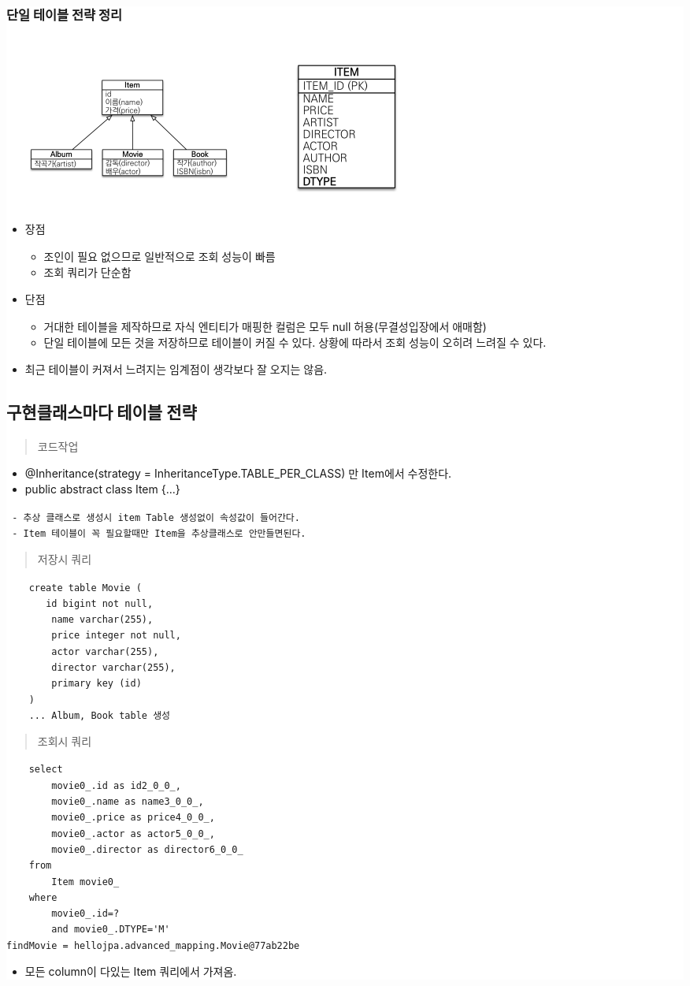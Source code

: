 ### 단일 테이블 전략 정리
<img src="https://github.com/steadykyu/JpaStudy/blob/master/00_jpaStudyNote/image/7_5.png">

+ 장점
    - 조인이 필요 없으므로 일반적으로 조회 성능이 빠름
    - 조회 쿼리가 단순함
+ 단점
    - 거대한 테이블을 제작하므로 자식 엔티티가 매핑한 컬럼은 모두 null 허용(무결성입장에서 애매함)
    - 단일 테이블에 모든 것을 저장하므로 테이블이 커질 수 있다. 상황에 따라서 조회 성능이 오히려 느려질 수 있다.

+ 최근 테이블이 커져서 느려지는 임계점이 생각보다 잘 오지는 않음.

## 구현클래스마다 테이블 전략
> 코드작업
+ @Inheritance(strategy = InheritanceType.TABLE_PER_CLASS) 만 Item에서 수정한다.
+ public abstract class Item {...}
```
 - 추상 클래스로 생성시 item Table 생성없이 속성값이 들어간다.
 - Item 테이블이 꼭 필요할때만 Item을 추상클래스로 안만들면된다.
```
> 저장시 쿼리
```
    create table Movie (
       id bigint not null,
        name varchar(255),
        price integer not null,
        actor varchar(255),
        director varchar(255),
        primary key (id)
    )
    ... Album, Book table 생성
```
> 조회시 쿼리
```
    select
        movie0_.id as id2_0_0_,
        movie0_.name as name3_0_0_,
        movie0_.price as price4_0_0_,
        movie0_.actor as actor5_0_0_,
        movie0_.director as director6_0_0_ 
    from
        Item movie0_ 
    where
        movie0_.id=? 
        and movie0_.DTYPE='M'
findMovie = hellojpa.advanced_mapping.Movie@77ab22be
```
+ 모든 column이 다있는 Item 쿼리에서 가져옴.
